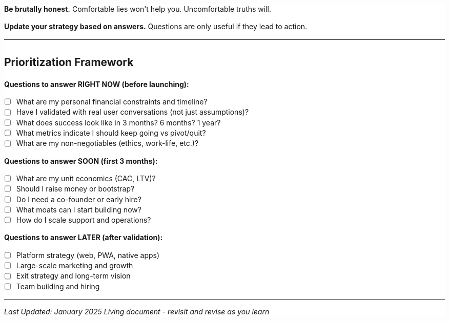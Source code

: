 **Be brutally honest.** Comfortable lies won't help you. Uncomfortable truths will.

**Update your strategy based on answers.** Questions are only useful if they lead to action.

---

## Prioritization Framework

**Questions to answer RIGHT NOW (before launching):**

- [ ] What are my personal financial constraints and timeline?
- [ ] Have I validated with real user conversations (not just assumptions)?
- [ ] What does success look like in 3 months? 6 months? 1 year?
- [ ] What metrics indicate I should keep going vs pivot/quit?
- [ ] What are my non-negotiables (ethics, work-life, etc.)?

**Questions to answer SOON (first 3 months):**

- [ ] What are my unit economics (CAC, LTV)?
- [ ] Should I raise money or bootstrap?
- [ ] Do I need a co-founder or early hire?
- [ ] What moats can I start building now?
- [ ] How do I scale support and operations?

**Questions to answer LATER (after validation):**

- [ ] Platform strategy (web, PWA, native apps)
- [ ] Large-scale marketing and growth
- [ ] Exit strategy and long-term vision
- [ ] Team building and hiring

---

*Last Updated: January 2025*
*Living document - revisit and revise as you learn*

